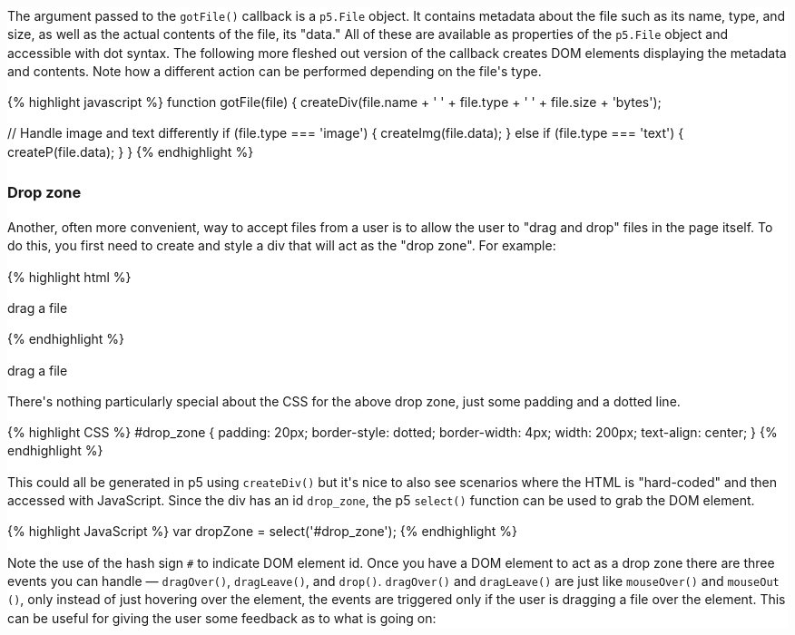 The argument passed to the `gotFile()` callback is a `p5.File` object.  It contains metadata about the file such as its name, type, and size, as well as the actual contents of the file, its "data."  All of these are available as properties of the `p5.File` object and accessible with dot syntax.  The following more fleshed out version of the callback creates DOM elements displaying the metadata and contents.  Note how a different action can be performed depending on the file's type.

{% highlight javascript %}
function gotFile(file) {
  createDiv(file.name + ' ' + file.type + ' ' + file.size + 'bytes');

  // Handle image and text differently
  if (file.type === 'image') {
    createImg(file.data);
  } else if (file.type === 'text') {
    createP(file.data);
  }
}
{% endhighlight %}

### Drop zone

<iframe width="350" height="200" src="https://www.youtube.com/embed/o4UmGrPst_c" frameborder="0" allowfullscreen></iframe>

Another, often more convenient, way to accept files from a user is to allow the user to "drag and drop" files in the page itself.  To do this, you first need to create and style a div that will act as the "drop zone".  For example:

{% highlight html %}
<p><div id="drop_zone">drag a file</div></p>
{% endhighlight %}

<p><div id="drop_zone">drag a file</div></p>

There's nothing particularly special about the CSS for the above drop zone, just some padding and a dotted line.

{% highlight CSS %}
#drop_zone {
  padding: 20px;
  border-style: dotted;
  border-width: 4px;
  width: 200px;
  text-align: center;
}
{% endhighlight %}

This could all be generated in p5 using `createDiv()` but it's nice to also see scenarios where the HTML is "hard-coded" and then accessed with JavaScript.  Since the div has an id `drop_zone`, the p5 `select()` function can be used to grab the DOM element.

{% highlight JavaScript %}
var dropZone = select('#drop_zone');
{% endhighlight %}

Note the use of the hash sign `#` to indicate DOM element id.  Once you have a DOM element to act as a drop zone there are three events you can handle — `dragOver()`, `dragLeave()`, and `drop()`.  `dragOver()` and `dragLeave()` are just like `mouseOver()` and `mouseOut()`, only instead of just hovering over the element, the events are triggered only if the user is dragging a file over the element.  This can be useful for giving the user some feedback as to what is going on:
